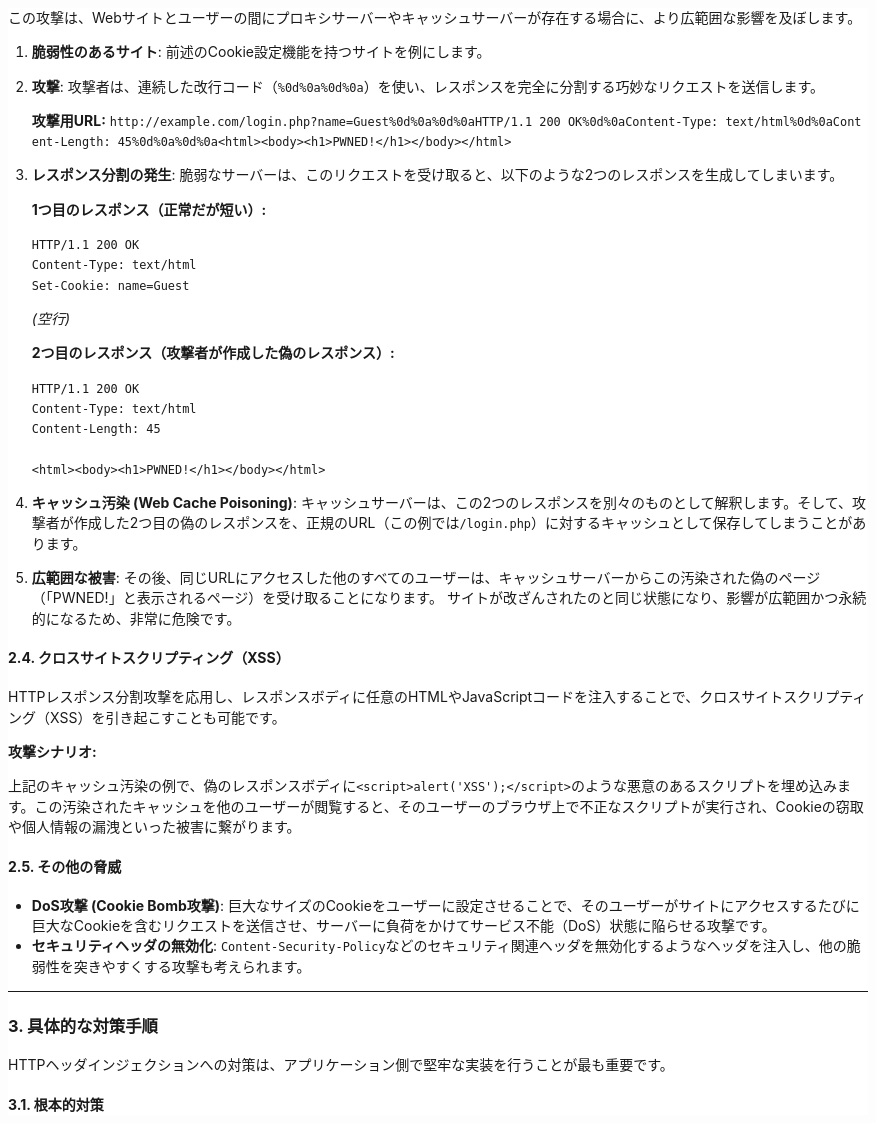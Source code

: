 この攻撃は、Webサイトとユーザーの間にプロキシサーバーやキャッシュサーバーが存在する場合に、より広範囲な影響を及ぼします。

1.  **脆弱性のあるサイト**: 前述のCookie設定機能を持つサイトを例にします。

2.  **攻撃**: 攻撃者は、連続した改行コード（`%0d%0a%0d%0a`）を使い、レスポンスを完全に分割する巧妙なリクエストを送信します。

    **攻撃用URL:**
    `http://example.com/login.php?name=Guest%0d%0a%0d%0aHTTP/1.1 200 OK%0d%0aContent-Type: text/html%0d%0aContent-Length: 45%0d%0a%0d%0a<html><body><h1>PWNED!</h1></body></html>`

3.  **レスポンス分割の発生**: 脆弱なサーバーは、このリクエストを受け取ると、以下のような2つのレスポンスを生成してしまいます。

    **1つ目のレスポンス（正常だが短い）:**
    ```http
    HTTP/1.1 200 OK
    Content-Type: text/html
    Set-Cookie: name=Guest
    ```
    *(空行)*

    **2つ目のレスポンス（攻撃者が作成した偽のレスポンス）:**
    ```http
    HTTP/1.1 200 OK
    Content-Type: text/html
    Content-Length: 45

    <html><body><h1>PWNED!</h1></body></html>
    ```

4.  **キャッシュ汚染 (Web Cache Poisoning)**: キャッシュサーバーは、この2つのレスポンスを別々のものとして解釈します。そして、攻撃者が作成した2つ目の偽のレスポンスを、正規のURL（この例では`/login.php`）に対するキャッシュとして保存してしまうことがあります。

5.  **広範囲な被害**: その後、同じURLにアクセスした他のすべてのユーザーは、キャッシュサーバーからこの汚染された偽のページ（「PWNED!」と表示されるページ）を受け取ることになります。 サイトが改ざんされたのと同じ状態になり、影響が広範囲かつ永続的になるため、非常に危険です。

#### 2.4. クロスサイトスクリプティング（XSS）

HTTPレスポンス分割攻撃を応用し、レスポンスボディに任意のHTMLやJavaScriptコードを注入することで、クロスサイトスクリプティング（XSS）を引き起こすことも可能です。

**攻撃シナリオ:**

上記のキャッシュ汚染の例で、偽のレスポンスボディに`<script>alert('XSS');</script>`のような悪意のあるスクリプトを埋め込みます。この汚染されたキャッシュを他のユーザーが閲覧すると、そのユーザーのブラウザ上で不正なスクリプトが実行され、Cookieの窃取や個人情報の漏洩といった被害に繋がります。

#### 2.5. その他の脅威

*   **DoS攻撃 (Cookie Bomb攻撃)**: 巨大なサイズのCookieをユーザーに設定させることで、そのユーザーがサイトにアクセスするたびに巨大なCookieを含むリクエストを送信させ、サーバーに負荷をかけてサービス不能（DoS）状態に陥らせる攻撃です。
*   **セキュリティヘッダの無効化**: `Content-Security-Policy`などのセキュリティ関連ヘッダを無効化するようなヘッダを注入し、他の脆弱性を突きやすくする攻撃も考えられます。

---

### 3. 具体的な対策手順

HTTPヘッダインジェクションへの対策は、アプリケーション側で堅牢な実装を行うことが最も重要です。

#### 3.1. 根本的対策
